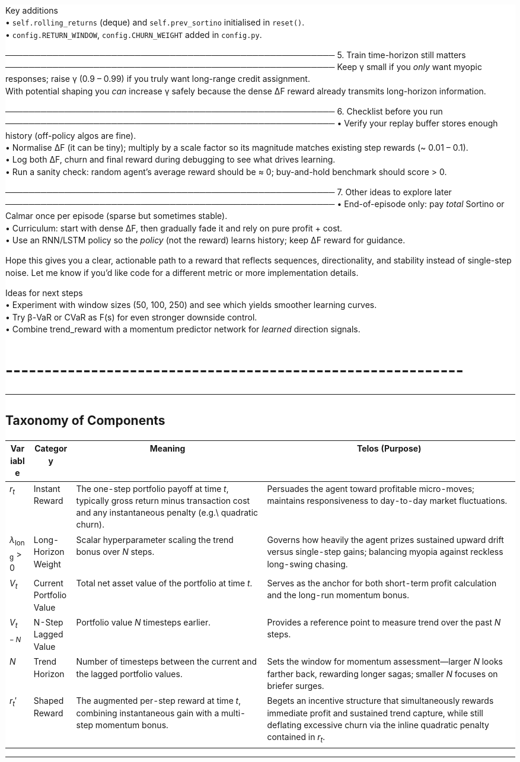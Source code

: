 Key additions  
• `self.rolling_returns` (deque) and `self.prev_sortino` initialised in `reset()`.  
• `config.RETURN_WINDOW`, `config.CHURN_WEIGHT` added in `config.py`.

────────────────────────────────────────────────────────
5. Train time-horizon still matters
────────────────────────────────────────────────────────
Keep γ small if you *only* want myopic responses; raise γ (0.9 – 0.99) if you truly want long-range credit assignment.  
With potential shaping you *can* increase γ safely because the dense ∆F reward already transmits long-horizon information.

────────────────────────────────────────────────────────
6. Checklist before you run
────────────────────────────────────────────────────────
• Verify your replay buffer stores enough history (off-policy algos are fine).  
• Normalise ∆F (it can be tiny); multiply by a scale factor so its magnitude matches existing step rewards (~ 0.01 – 0.1).  
• Log both ∆F, churn and final reward during debugging to see what drives learning.  
• Run a sanity check: random agent’s average reward should be ≈ 0; buy-and-hold benchmark should score > 0.

────────────────────────────────────────────────────────
7. Other ideas to explore later
────────────────────────────────────────────────────────
• End-of-episode only: pay *total* Sortino or Calmar once per episode (sparse but sometimes stable).  
• Curriculum: start with dense ∆F, then gradually fade it and rely on pure profit + cost.  
• Use an RNN/LSTM policy so the *policy* (not the reward) learns history; keep ∆F reward for guidance.

Hope this gives you a clear, actionable path to a reward that reflects sequences, directionality, and stability instead of single-step noise.  Let me know if you’d like code for a different metric or more implementation details.

Ideas for next steps  
• Experiment with window sizes (50, 100, 250) and see which yields smoother learning curves.  
• Try β-VaR or CVaR as F(s) for even stronger downside control.  
• Combine trend_reward with a momentum predictor network for *learned* direction signals.



# -----------------------------------------------------------

---

## Taxonomy of Components

| **Variable**              | **Category**            | **Meaning**                                                                                                                                     | **Telos (Purpose)**                                                                                                                                                                                |
| ------------------------- | ----------------------- | ----------------------------------------------------------------------------------------------------------------------------------------------- | -------------------------------------------------------------------------------------------------------------------------------------------------------------------------------------------------- |
| $r_t$                     | Instant Reward          | The one-step portfolio payoff at time $t$, typically gross return minus transaction cost and any instantaneous penalty (e.g.\ quadratic churn). | Persuades the agent toward profitable micro-moves; maintains responsiveness to day-to-day market fluctuations.                                                                                     |
| $\lambda_{\text{long}}>0$ | Long-Horizon Weight     | Scalar hyperparameter scaling the trend bonus over $N$ steps.                                                                                   | Governs how heavily the agent prizes sustained upward drift versus single-step gains; balancing myopia against reckless long-swing chasing.                                                        |
| $V_t$                     | Current Portfolio Value | Total net asset value of the portfolio at time $t$.                                                                                             | Serves as the anchor for both short-term profit calculation and the long-run momentum bonus.                                                                                                       |
| $V_{t-N}$                 | N-Step Lagged Value     | Portfolio value $N$ timesteps earlier.                                                                                                          | Provides a reference point to measure trend over the past $N$ steps.                                                                                                                               |
| $N$                       | Trend Horizon           | Number of timesteps between the current and the lagged portfolio values.                                                                        | Sets the window for momentum assessment—larger $N$ looks farther back, rewarding longer sagas; smaller $N$ focuses on briefer surges.                                                              |
| $r_t'$                    | Shaped Reward           | The augmented per-step reward at time $t$, combining instantaneous gain with a multi-step momentum bonus.                                       | Begets an incentive structure that simultaneously rewards immediate profit and sustained trend capture, while still deflating excessive churn via the inline quadratic penalty contained in $r_t$. |

---